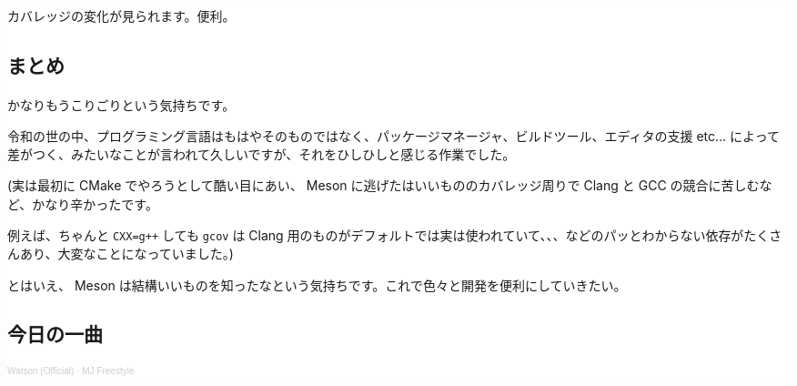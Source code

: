 
カバレッジの変化が見られます。便利。

## まとめ

かなりもうこりごりという気持ちです。


令和の世の中、プログラミング言語はもはやそのものではなく、パッケージマネージャ、ビルドツール、エディタの支援 etc... によって差がつく、みたいなことが言われて久しいですが、それをひしひしと感じる作業でした。


(実は最初に CMake でやろうとして酷い目にあい、 Meson に逃げたはいいもののカバレッジ周りで Clang と GCC の競合に苦しむなど、かなり辛かったです。

例えば、ちゃんと `CXX=g++` しても `gcov` は Clang 用のものがデフォルトでは実は使われていて、、、などのパッとわからない依存がたくさんあり、大変なことになっていました。)


とはいえ、 Meson は結構いいものを知ったなという気持ちです。これで色々と開発を便利にしていきたい。

## 今日の一曲

<iframe width="100%" height="166" scrolling="no" frameborder="no" allow="autoplay" src="https://w.soundcloud.com/player/?url=https%3A//api.soundcloud.com/tracks/1591947091&color=%23ff5500&auto_play=false&hide_related=false&show_comments=true&show_user=true&show_reposts=false&show_teaser=true"></iframe><div style="font-size: 10px; color: #cccccc;line-break: anywhere;word-break: normal;overflow: hidden;white-space: nowrap;text-overflow: ellipsis; font-family: Interstate,Lucida Grande,Lucida Sans Unicode,Lucida Sans,Garuda,Verdana,Tahoma,sans-serif;font-weight: 100;"><a href="https://soundcloud.com/koshy-226161802" title="Watson (Official)" target="_blank" style="color: #cccccc; text-decoration: none;">Watson (Official)</a> · <a href="https://soundcloud.com/koshy-226161802/mj-freestyle" title="MJ Freestyle" target="_blank" style="color: #cccccc; text-decoration: none;">MJ Freestyle</a></div>